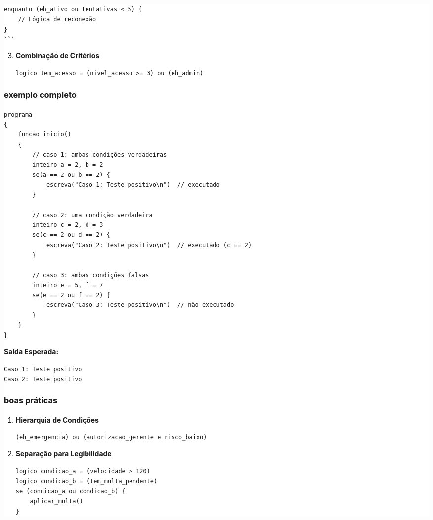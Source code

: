     enquanto (eh_ativo ou tentativas < 5) {
        // Lógica de reconexão
    }
    ```

3. **Combinação de Critérios**
    ```portugol
    logico tem_acesso = (nivel_acesso >= 3) ou (eh_admin)
    ```

### exemplo completo
```portugol
programa
{
    funcao inicio()
    {
        // caso 1: ambas condições verdadeiras
        inteiro a = 2, b = 2
        se(a == 2 ou b == 2) {
            escreva("Caso 1: Teste positivo\n")  // executado
        }

        // caso 2: uma condição verdadeira
        inteiro c = 2, d = 3
        se(c == 2 ou d == 2) {
            escreva("Caso 2: Teste positivo\n")  // executado (c == 2)
        }

        // caso 3: ambas condições falsas
        inteiro e = 5, f = 7
        se(e == 2 ou f == 2) {
            escreva("Caso 3: Teste positivo\n")  // não executado
        }
    }
}
```

**Saída Esperada:**
```
Caso 1: Teste positivo
Caso 2: Teste positivo
```

### boas práticas
1. **Hierarquia de Condições**
    ```portugol
    (eh_emergencia) ou (autorizacao_gerente e risco_baixo)
    ```

2. **Separação para Legibilidade**
    ```portugol
    logico condicao_a = (velocidade > 120)
    logico condicao_b = (tem_multa_pendente)
    se (condicao_a ou condicao_b) {
        aplicar_multa()
    }
    ```
